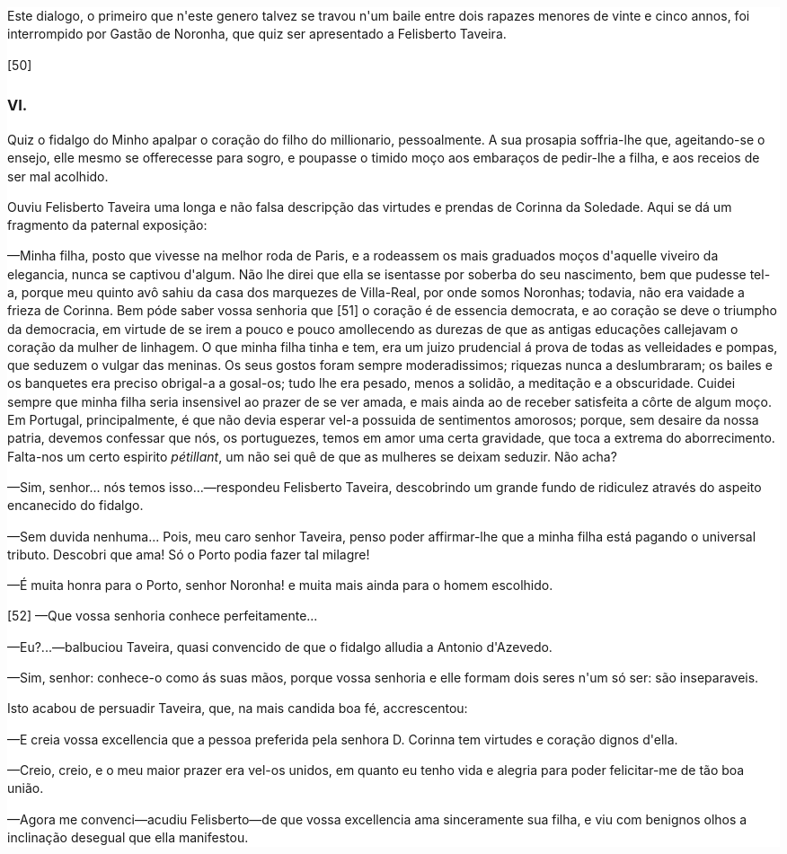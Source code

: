 Este dialogo, o primeiro que n'este genero talvez se travou n'um baile entre dois rapazes menores de vinte e cinco annos, foi interrompido por Gastão de Noronha, que quiz ser apresentado a Felisberto Taveira.



[50] 
### **VI.** 


Quiz o fidalgo do Minho apalpar o coração do filho do millionario, pessoalmente. A sua prosapia soffria-lhe que, ageitando-se o ensejo, elle mesmo se offerecesse para sogro, e poupasse o timido moço aos embaraços de pedir-lhe a filha, e aos receios de ser mal acolhido. 

Ouviu Felisberto Taveira uma longa e não falsa descripção das virtudes e prendas de Corinna da Soledade. Aqui se dá um fragmento da paternal exposição: 

—Minha filha, posto que vivesse na melhor roda de Paris, e a rodeassem os mais graduados moços d'aquelle viveiro da elegancia, nunca se captivou d'algum. Não lhe direi que ella se isentasse por soberba do seu nascimento, bem que pudesse tel-a, porque meu quinto avô sahiu da casa dos marquezes de Villa-Real, por onde somos Noronhas; todavia, não era vaidade a frieza de Corinna. Bem póde saber vossa senhoria que [51] o coração é de essencia democrata, e ao coração se deve o triumpho da democracia, em virtude de se irem a pouco e pouco amollecendo as durezas de que as antigas educações callejavam o coração da mulher de linhagem. O que minha filha tinha e tem, era um juizo prudencial á prova de todas as velleidades e pompas, que seduzem o vulgar das meninas. Os seus gostos foram sempre moderadissimos; riquezas nunca a deslumbraram; os bailes e os banquetes era preciso obrigal-a a gosal-os; tudo lhe era pesado, menos a solidão, a meditação e a obscuridade. Cuidei sempre que minha filha seria insensivel ao prazer de se ver amada, e mais ainda ao de receber satisfeita a côrte de algum moço. Em Portugal, principalmente, é que não devia esperar vel-a possuida de sentimentos amorosos; porque, sem desaire da nossa patria, devemos confessar que nós, os portuguezes, temos em amor uma certa gravidade, que toca a extrema do aborrecimento. Falta-nos um certo espirito *pétillant*, um não sei quê de que as mulheres se deixam seduzir. Não acha? 

—Sim, senhor... nós temos isso...—respondeu Felisberto Taveira, descobrindo um grande fundo de ridiculez através do aspeito encanecido do fidalgo. 

—Sem duvida nenhuma... Pois, meu caro senhor Taveira, penso poder affirmar-lhe que a minha filha está pagando o universal tributo. Descobri que ama! Só o Porto podia fazer tal milagre! 

—É muita honra para o Porto, senhor Noronha! e muita mais ainda para o homem escolhido. 

[52] —Que vossa senhoria conhece perfeitamente... 

—Eu?...—balbuciou Taveira, quasi convencido de que o fidalgo alludia a Antonio d'Azevedo. 

—Sim, senhor: conhece-o como ás suas mãos, porque vossa senhoria e elle formam dois seres n'um só ser: são inseparaveis. 

Isto acabou de persuadir Taveira, que, na mais candida boa fé, accrescentou: 

—E creia vossa excellencia que a pessoa preferida pela senhora D. Corinna tem virtudes e coração dignos d'ella. 

—Creio, creio, e o meu maior prazer era vel-os unidos, em quanto eu tenho vida e alegria para poder felicitar-me de tão boa união. 

—Agora me convenci—acudiu Felisberto—de que vossa excellencia ama sinceramente sua filha, e viu com benignos olhos a inclinação desegual que ella manifestou. 
